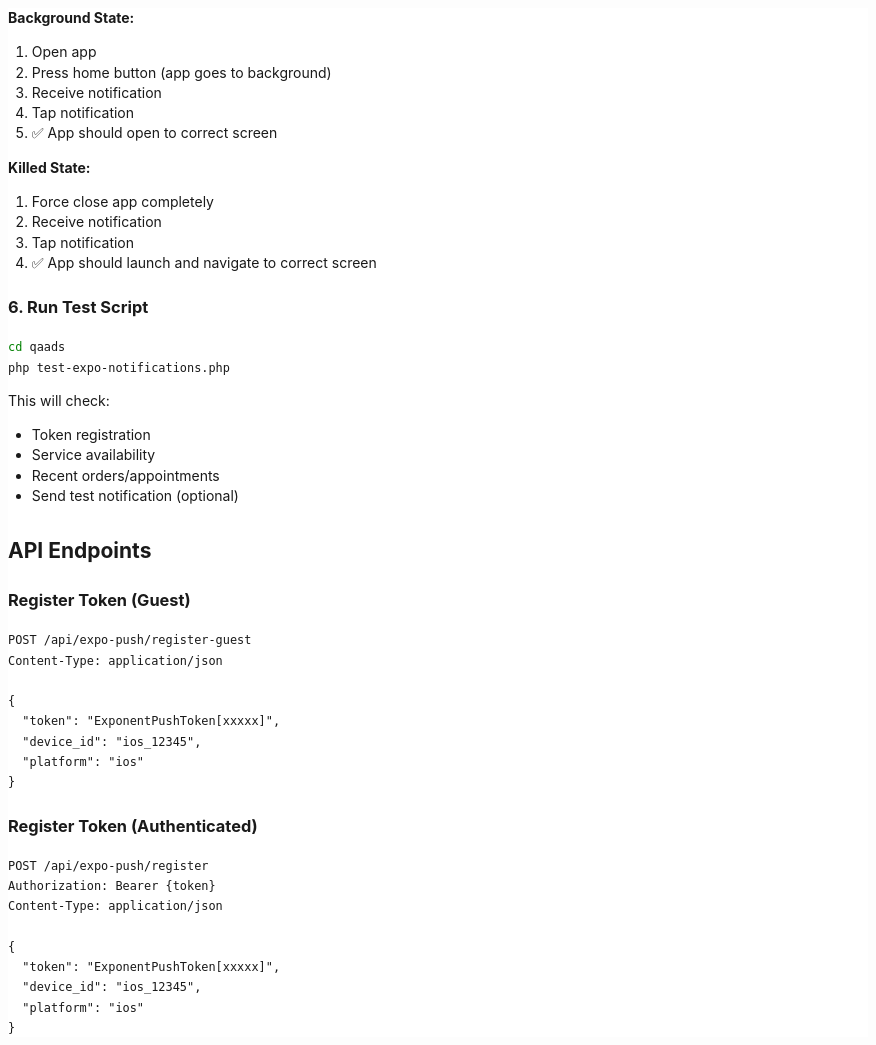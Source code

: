 **Background State:**
1. Open app
2. Press home button (app goes to background)
3. Receive notification
4. Tap notification
5. ✅ App should open to correct screen

**Killed State:**
1. Force close app completely
2. Receive notification
3. Tap notification
4. ✅ App should launch and navigate to correct screen

### 6. Run Test Script

```bash
cd qaads
php test-expo-notifications.php
```

This will check:
- Token registration
- Service availability
- Recent orders/appointments
- Send test notification (optional)

## API Endpoints

### Register Token (Guest)
```http
POST /api/expo-push/register-guest
Content-Type: application/json

{
  "token": "ExponentPushToken[xxxxx]",
  "device_id": "ios_12345",
  "platform": "ios"
}
```

### Register Token (Authenticated)
```http
POST /api/expo-push/register
Authorization: Bearer {token}
Content-Type: application/json

{
  "token": "ExponentPushToken[xxxxx]",
  "device_id": "ios_12345",
  "platform": "ios"
}
```
